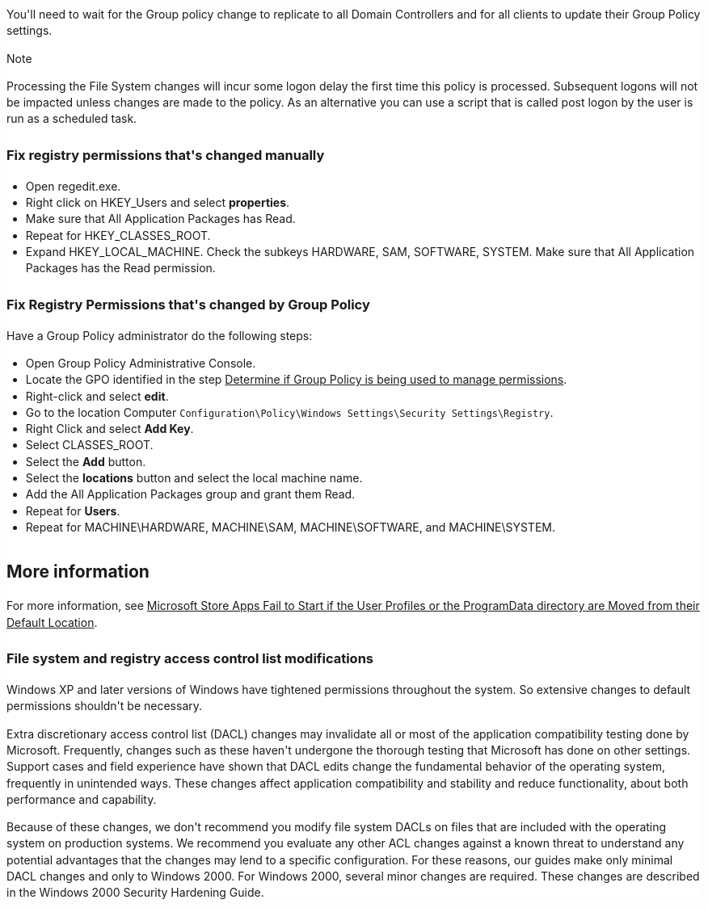 You'll need to wait for the Group policy change to replicate to all Domain Controllers and for all clients to update their Group Policy settings.

> [!NOTE]
> Processing the File System changes will incur some logon delay the first time this policy is processed. Subsequent logons will not be impacted unless changes are made to the policy. As an alternative you can use a script that is called post logon by the user is run as a scheduled task.

### Fix registry permissions that's changed manually

- Open regedit.exe.
- Right click on HKEY_Users and select **properties**.
- Make sure that All Application Packages has Read.
- Repeat for HKEY_CLASSES_ROOT.
- Expand HKEY_LOCAL_MACHINE. Check the subkeys HARDWARE, SAM, SOFTWARE, SYSTEM. Make sure that All Application Packages has the Read permission.

### Fix Registry Permissions that's changed by Group Policy

Have a Group Policy administrator do the following steps:

- Open Group Policy Administrative Console.
- Locate the GPO identified in the step [Determine if Group Policy is being used to manage permissions](#determine-if-group-policy-is-being-used-to-manage-permissions).
- Right-click and select **edit**.
- Go to the location Computer `Configuration\Policy\Windows Settings\Security Settings\Registry`.
- Right Click and select **Add Key**.
- Select CLASSES_ROOT.
- Select the **Add** button.
- Select the **locations** button and select the local machine name.
- Add the All Application Packages group and grant them Read.
- Repeat for **Users**.
- Repeat for MACHINE\HARDWARE, MACHINE\SAM, MACHINE\SOFTWARE, and MACHINE\SYSTEM.

## More information

For more information, see [Microsoft Store Apps Fail to Start if the User Profiles or the ProgramData directory are Moved from their Default Location](https://support.microsoft.com/help/2787623).

### File system and registry access control list modifications

Windows XP and later versions of Windows have tightened permissions throughout the system. So extensive changes to default permissions shouldn't be necessary.

Extra discretionary access control list (DACL) changes may invalidate all or most of the application compatibility testing done by Microsoft. Frequently, changes such as these haven't undergone the thorough testing that Microsoft has done on other settings. Support cases and field experience have shown that DACL edits change the fundamental behavior of the operating system, frequently in unintended ways. These changes affect application compatibility and stability and reduce functionality, about both performance and capability.

Because of these changes, we don't recommend you modify file system DACLs on files that are included with the operating system on production systems. We recommend you evaluate any other ACL changes against a known threat to understand any potential advantages that the changes may lend to a specific configuration. For these reasons, our guides make only minimal DACL changes and only to Windows 2000. For Windows 2000, several minor changes are required. These changes are described in the Windows 2000 Security Hardening Guide.
